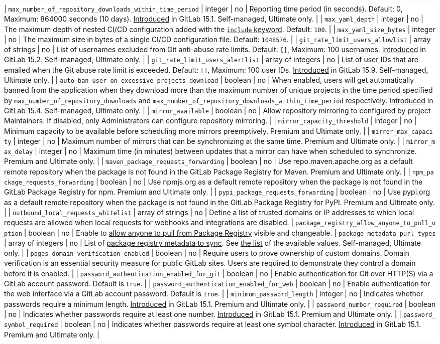 | `max_number_of_repository_downloads_within_time_period` | integer | no         | Reporting time period (in seconds). Default: 0, Maximum: 864000 seconds (10 days). [Introduced](https://gitlab.com/gitlab-org/gitlab/-/merge_requests/87980) in GitLab 15.1. Self-managed, Ultimate only. |
| `max_yaml_depth`                         | integer           | no                                  | The maximum depth of nested CI/CD configuration added with the [`include` keyword](../ci/yaml/index.md#include). Default: `100`. |
| `max_yaml_size_bytes`                    | integer           | no                                  | The maximum size in bytes of a single CI/CD configuration file. Default: `1048576`. |
| `git_rate_limit_users_allowlist`         | array of strings  | no                      | List of usernames excluded from Git anti-abuse rate limits. Default: `[]`, Maximum: 100 usernames. [Introduced](https://gitlab.com/gitlab-org/gitlab/-/merge_requests/90815) in GitLab 15.2. Self-managed, Ultimate only. |
| `git_rate_limit_users_alertlist`         | array of integers | no                      | List of user IDs that are emailed when the Git abuse rate limit is exceeded. Default: `[]`, Maximum: 100 user IDs. [Introduced](https://gitlab.com/gitlab-org/gitlab/-/merge_requests/110201) in GitLab 15.9. Self-managed, Ultimate only. |
| `auto_ban_user_on_excessive_projects_download` | boolean | no                  | When enabled, users will get automatically banned from the application when they download more than the maximum number of unique projects in the time period specified by `max_number_of_repository_downloads` and `max_number_of_repository_downloads_within_time_period` respectively. [Introduced](https://gitlab.com/gitlab-org/gitlab/-/merge_requests/94153) in GitLab 15.4. Self-managed, Ultimate only. |
| `mirror_available`                       | boolean          | no                                   | Allow repository mirroring to configured by project Maintainers. If disabled, only Administrators can configure repository mirroring. |
| `mirror_capacity_threshold`              | integer         | no                                   | Minimum capacity to be available before scheduling more mirrors preemptively. Premium and Ultimate only. |
| `mirror_max_capacity`                    | integer          | no                                   | Maximum number of mirrors that can be synchronizing at the same time. Premium and Ultimate only. |
| `mirror_max_delay`                       | integer          | no                                   | Maximum time (in minutes) between updates that a mirror can have when scheduled to synchronize. Premium and Ultimate only. |
| `maven_package_requests_forwarding`      | boolean | no                                   | Use repo.maven.apache.org as a default remote repository when the package is not found in the GitLab Package Registry for Maven. Premium and Ultimate only. |
| `npm_package_requests_forwarding`        | boolean | no                                   | Use npmjs.org as a default remote repository when the package is not found in the GitLab Package Registry for npm. Premium and Ultimate only. |
| `pypi_package_requests_forwarding`       | boolean | no                                   | Use pypi.org as a default remote repository when the package is not found in the GitLab Package Registry for PyPI. Premium and Ultimate only. |
| `outbound_local_requests_whitelist`      | array of strings | no                                   | Define a list of trusted domains or IP addresses to which local requests are allowed when local requests for webhooks and integrations are disabled.
| `package_registry_allow_anyone_to_pull_option` | boolean    | no                                   | Enable to [allow anyone to pull from Package Registry](../user/packages/package_registry/index.md#allow-anyone-to-pull-from-package-registry) visible and changeable.
| `package_metadata_purl_types`            | array of integers | no                         | List of [package registry metadata to sync](../administration/settings/security_and_compliance.md#choose-package-registry-metadata-to-sync). See [the list](https://gitlab.com/gitlab-org/gitlab/-/blob/ace16c20d5da7c4928dd03fb139692638b557fe3/app/models/concerns/enums/package_metadata.rb#L5) of the available values. Self-managed, Ultimate only. |
| `pages_domain_verification_enabled`       | boolean         | no                                   | Require users to prove ownership of custom domains. Domain verification is an essential security measure for public GitLab sites. Users are required to demonstrate they control a domain before it is enabled. |
| `password_authentication_enabled_for_git` | boolean         | no                                   | Enable authentication for Git over HTTP(S) via a GitLab account password. Default is `true`. |
| `password_authentication_enabled_for_web` | boolean         | no                                   | Enable authentication for the web interface via a GitLab account password. Default is `true`. |
| `minimum_password_length`                 | integer       | no                                   | Indicates whether passwords require a minimum length. [Introduced](https://gitlab.com/gitlab-org/gitlab/-/merge_requests/85763) in GitLab 15.1. Premium and Ultimate only. |
| `password_number_required`                | boolean       | no                                   | Indicates whether passwords require at least one number. [Introduced](https://gitlab.com/gitlab-org/gitlab/-/merge_requests/85763) in GitLab 15.1. Premium and Ultimate only. |
| `password_symbol_required`                | boolean       | no                                   | Indicates whether passwords require at least one symbol character. [Introduced](https://gitlab.com/gitlab-org/gitlab/-/merge_requests/85763) in GitLab 15.1. Premium and Ultimate only. |